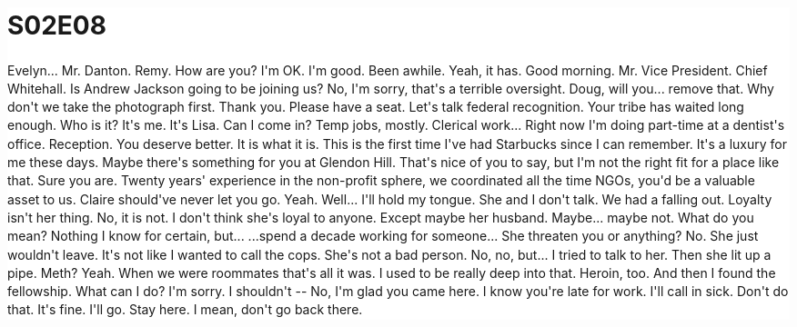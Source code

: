 # S02E08

Evelyn...
Mr. Danton. Remy.
How are you? I'm OK. I'm good.
Been awhile. Yeah, it has.
Good morning. Mr. Vice President.
Chief Whitehall.
Is Andrew Jackson going to be joining us?
No, I'm sorry, that's a terrible oversight.
Doug, will you... remove that.
Why don't we take the photograph first.
Thank you.
Please have a seat.
Let's talk federal recognition.
Your tribe has waited long enough.
Who is it? It's me. It's Lisa.
Can I come in?
Temp jobs, mostly.
Clerical work...
Right now I'm doing part-time at a dentist's office.
Reception.
You deserve better.
It is what it is.
This is the first time I've had Starbucks since I can remember.
It's a luxury for me these days.
Maybe there's something for you at Glendon Hill.
That's nice of you to say,
but I'm not the right fit for a place like that.
Sure you are.
Twenty years' experience in the non-profit sphere,
we coordinated all the time NGOs,
you'd be a valuable asset to us.
Claire should've never let you go. Yeah.
Well... I'll hold my tongue.
She and I don't talk.
We had a falling out.
Loyalty isn't her thing. No, it is not.
I don't think she's loyal to anyone.
Except maybe her husband. Maybe... maybe not.
What do you mean?
Nothing I know for certain, but...
...spend a decade working for someone...
She threaten you or anything?
No. She just wouldn't leave.
It's not like I wanted to call the cops.
She's not a bad person.
No, no, but...
I tried to talk to her. Then she lit up a pipe.
Meth? Yeah.
When we were roommates that's all it was.
I used to be really deep into that.
Heroin, too.
And then I found the fellowship.
What can I do?
I'm sorry. I shouldn't --
No, I'm glad you came here.
I know you're late for work.
I'll call in sick.
Don't do that. It's fine. I'll go.
Stay here.
I mean, don't go back there.